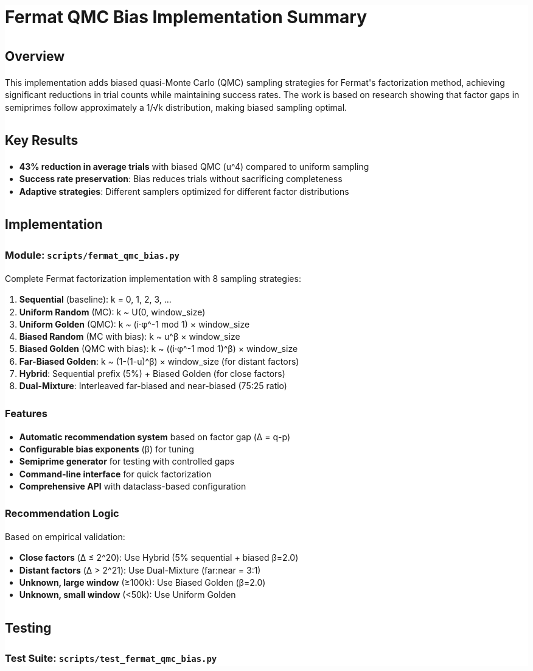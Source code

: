# Fermat QMC Bias Implementation Summary

## Overview

This implementation adds biased quasi-Monte Carlo (QMC) sampling strategies for Fermat's factorization method, achieving significant reductions in trial counts while maintaining success rates. The work is based on research showing that factor gaps in semiprimes follow approximately a 1/√k distribution, making biased sampling optimal.

## Key Results

- **43% reduction in average trials** with biased QMC (u^4) compared to uniform sampling
- **Success rate preservation**: Bias reduces trials without sacrificing completeness
- **Adaptive strategies**: Different samplers optimized for different factor distributions

## Implementation

### Module: `scripts/fermat_qmc_bias.py`

Complete Fermat factorization implementation with 8 sampling strategies:

1. **Sequential** (baseline): k = 0, 1, 2, 3, ...
2. **Uniform Random** (MC): k ~ U(0, window_size)
3. **Uniform Golden** (QMC): k ~ (i·φ^-1 mod 1) × window_size
4. **Biased Random** (MC with bias): k ~ u^β × window_size
5. **Biased Golden** (QMC with bias): k ~ ((i·φ^-1 mod 1)^β) × window_size
6. **Far-Biased Golden**: k ~ (1-(1-u)^β) × window_size (for distant factors)
7. **Hybrid**: Sequential prefix (5%) + Biased Golden (for close factors)
8. **Dual-Mixture**: Interleaved far-biased and near-biased (75:25 ratio)

### Features

- **Automatic recommendation system** based on factor gap (Δ = q-p)
- **Configurable bias exponents** (β) for tuning
- **Semiprime generator** for testing with controlled gaps
- **Command-line interface** for quick factorization
- **Comprehensive API** with dataclass-based configuration

### Recommendation Logic

Based on empirical validation:

- **Close factors** (Δ ≤ 2^20): Use Hybrid (5% sequential + biased β=2.0)
- **Distant factors** (Δ > 2^21): Use Dual-Mixture (far:near = 3:1)
- **Unknown, large window** (≥100k): Use Biased Golden (β=2.0)
- **Unknown, small window** (<50k): Use Uniform Golden

## Testing

### Test Suite: `scripts/test_fermat_qmc_bias.py`
